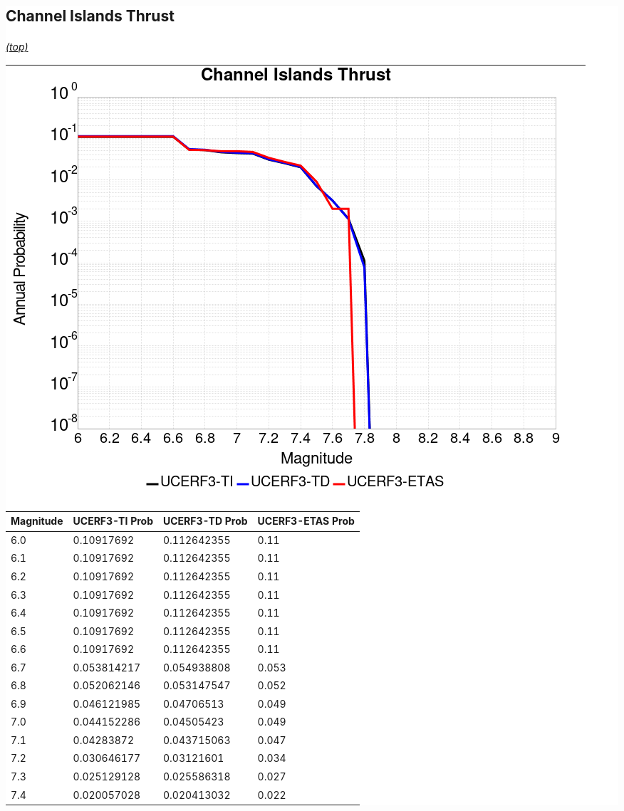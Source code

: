 
## Channel Islands Thrust
*[(top)](#table-of-contents)*

| ![MPD](Channel_Islands_Thrust.png) |
|-----|

| Magnitude | UCERF3-TI Prob | UCERF3-TD Prob | UCERF3-ETAS Prob |
|-----|-----|-----|-----|
| 6.0 | 0.10917692 | 0.112642355 | 0.11 |
| 6.1 | 0.10917692 | 0.112642355 | 0.11 |
| 6.2 | 0.10917692 | 0.112642355 | 0.11 |
| 6.3 | 0.10917692 | 0.112642355 | 0.11 |
| 6.4 | 0.10917692 | 0.112642355 | 0.11 |
| 6.5 | 0.10917692 | 0.112642355 | 0.11 |
| 6.6 | 0.10917692 | 0.112642355 | 0.11 |
| 6.7 | 0.053814217 | 0.054938808 | 0.053 |
| 6.8 | 0.052062146 | 0.053147547 | 0.052 |
| 6.9 | 0.046121985 | 0.04706513 | 0.049 |
| 7.0 | 0.044152286 | 0.04505423 | 0.049 |
| 7.1 | 0.04283872 | 0.043715063 | 0.047 |
| 7.2 | 0.030646177 | 0.03121601 | 0.034 |
| 7.3 | 0.025129128 | 0.025586318 | 0.027 |
| 7.4 | 0.020057028 | 0.020413032 | 0.022 |